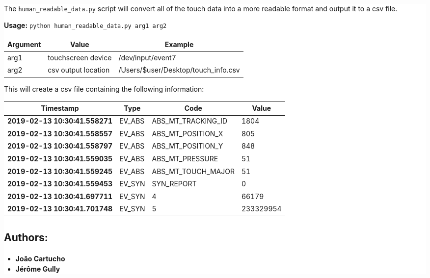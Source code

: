 The `human_readable_data.py` script will convert all of the touch data into a more readable format and output it to a csv file.

**Usage:** `python human_readable_data.py arg1 arg2`

| Argument | Value               | Example                             |
| -------- | ------------------- | ----------------------------------- |
| arg1     | touchscreen device  | /dev/input/event7                   |
| arg2     | csv output location | /Users/$user/Desktop/touch_info.csv |

This will create a csv file containing the following information:

| **Timestamp**                  | **Type** | **Code**           | **Value** |
| ------------------------------ | -------- | ------------------ | --------- |
| **2019-02-13 10:30:41.558271** | EV_ABS   | ABS_MT_TRACKING_ID | 1804      |
| **2019-02-13 10:30:41.558557** | EV_ABS   | ABS_MT_POSITION_X  | 805       |
| **2019-02-13 10:30:41.558797** | EV_ABS   | ABS_MT_POSITION_Y  | 848       |
| **2019-02-13 10:30:41.559035** | EV_ABS   | ABS_MT_PRESSURE    | 51        |
| **2019-02-13 10:30:41.559245** | EV_ABS   | ABS_MT_TOUCH_MAJOR | 51        |
| **2019-02-13 10:30:41.559453** | EV_SYN   | SYN_REPORT         | 0         |
| **2019-02-13 10:30:41.697711** | EV_SYN   | 4                  | 66179     |
| **2019-02-13 10:30:41.701748** | EV_SYN   | 5                  | 233329954 |

## Authors:

* **João Cartucho**
* **Jérôme Gully**